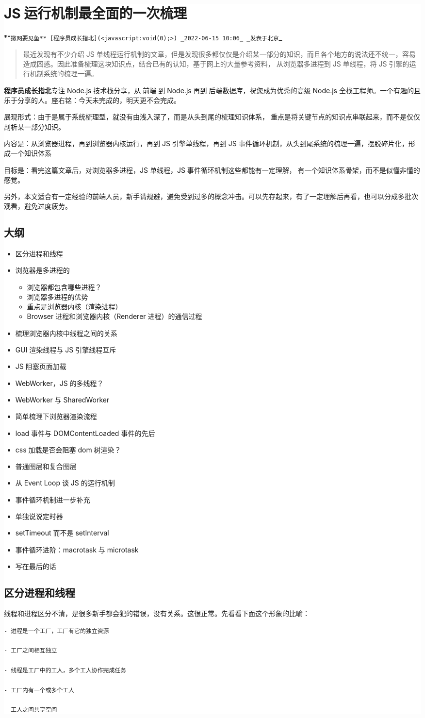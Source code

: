 # JS 运行机制最全面的一次梳理

**`撒网要见鱼** [程序员成长指北](<javascript:void(0);>) _2022-06-15 10:06_ _发表于北京`_

> 最近发现有不少介绍 JS 单线程运行机制的文章，但是发现很多都仅仅是介绍某一部分的知识，而且各个地方的说法还不统一，容易造成困惑。因此准备梳理这块知识点，结合已有的认知，基于网上的大量参考资料， 从浏览器多进程到 JS 单线程，将 JS 引擎的运行机制系统的梳理一遍。

**程序员成长指北**专注 Node.js 技术栈分享，从 前端 到 Node.js 再到 后端数据库，祝您成为优秀的高级 Node.js 全栈工程师。一个有趣的且乐于分享的人。座右铭：今天未完成的，明天更不会完成。

展现形式：由于是属于系统梳理型，就没有由浅入深了，而是从头到尾的梳理知识体系， 重点是将关键节点的知识点串联起来，而不是仅仅剖析某一部分知识。

内容是：从浏览器进程，再到浏览器内核运行，再到 JS 引擎单线程，再到 JS 事件循环机制，从头到尾系统的梳理一遍，摆脱碎片化，形成一个知识体系

目标是：看完这篇文章后，对浏览器多进程，JS 单线程，JS 事件循环机制这些都能有一定理解， 有一个知识体系骨架，而不是似懂非懂的感觉。

另外，本文适合有一定经验的前端人员，新手请规避，避免受到过多的概念冲击。可以先存起来，有了一定理解后再看，也可以分成多批次观看，避免过度疲劳。

## 大纲

- 区分进程和线程
- 浏览器是多进程的

  - 浏览器都包含哪些进程？
  - 浏览器多进程的优势
  - 重点是浏览器内核（渲染进程）
  - Browser 进程和浏览器内核（Renderer 进程）的通信过程

- 梳理浏览器内核中线程之间的关系
- GUI 渲染线程与 JS 引擎线程互斥
- JS 阻塞页面加载
- WebWorker，JS 的多线程？
- WebWorker 与 SharedWorker
- 简单梳理下浏览器渲染流程
- load 事件与 DOMContentLoaded 事件的先后
- css 加载是否会阻塞 dom 树渲染？
- 普通图层和复合图层
- 从 Event Loop 谈 JS 的运行机制
- 事件循环机制进一步补充
- 单独说说定时器
- setTimeout 而不是 setInterval
- 事件循环进阶：macrotask 与 microtask
- 写在最后的话

## 区分进程和线程

线程和进程区分不清，是很多新手都会犯的错误，没有关系。这很正常。先看看下面这个形象的比喻：

```
- 进程是一个工厂，工厂有它的独立资源

- 工厂之间相互独立

- 线程是工厂中的工人，多个工人协作完成任务

- 工厂内有一个或多个工人

- 工人之间共享空间
```
